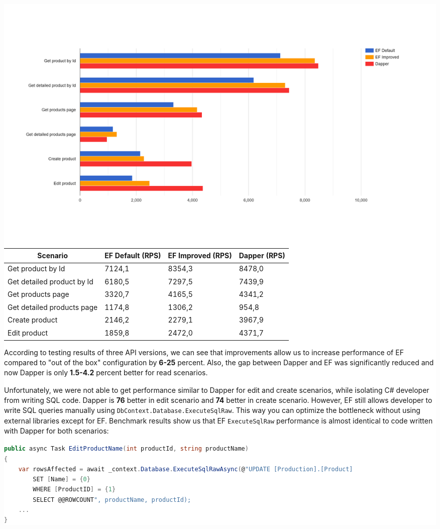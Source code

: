 ![EF Default, EF Improved and Dapper](img/efdefault_efimproved_dapper_barchart.png)

|Scenario|EF Default (RPS)|EF Improved (RPS)|Dapper (RPS)|
|---|---|---|---|
|Get product by Id|7124,1|8354,3|8478,0|
|Get detailed product by Id|6180,5|7297,5|7439,9|
|Get products page|3320,7|4165,5|4341,2|
|Get detailed products page|1174,8|1306,2|954,8|
|Create product|2146,2|2279,1|3967,9|
|Edit product|1859,8|2472,0|4371,7|

According to testing results of three API versions, we can see that improvements allow us to increase performance of EF compared to "out of the box" configuration by **6-25** percent. Also, the gap between Dapper and EF was significantly reduced and now Dapper is only **1.5-4.2** percent better for read scenarios.

Unfortunately, we were not able to get performance similar to Dapper for edit and create scenarios, while isolating C# developer from writing SQL code. Dapper is **76** better in edit scenario and **74** better in create scenario. However, EF still allows developer to write SQL queries manually using `DbContext.Database.ExecuteSqlRaw`. This way you can optimize the bottleneck without using external libraries except for EF. Benchmark results show us that EF `ExecuteSqlRaw` performance is almost identical to code written with Dapper for both scenarios:

```csharp
public async Task EditProductName(int productId, string productName)
{
    var rowsAffected = await _context.Database.ExecuteSqlRawAsync(@"UPDATE [Production].[Product]
        SET [Name] = {0}
        WHERE [ProductID] = {1}
        SELECT @@ROWCOUNT", productName, productId);
    ...
}
```
